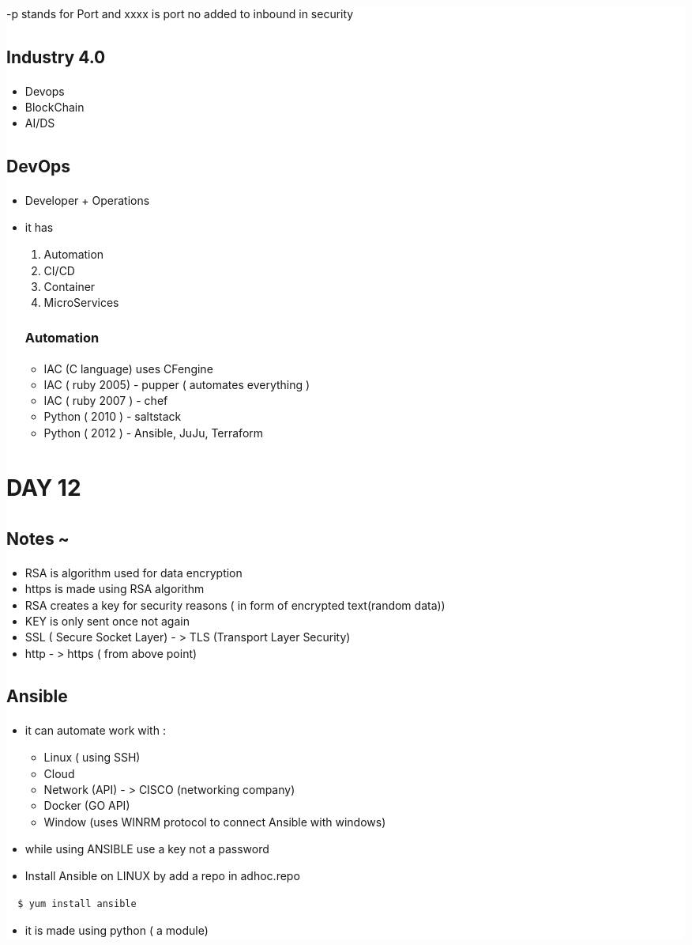    -p stands for Port and xxxx is port no added to inbound in security

##  Industry 4.0
  * Devops
  * BlockChain
  * AI/DS
## DevOps
  * Developer + Operations
  * it has
    1. Automation
    2. CI/CD
    3. Container
    4. MicroServices

    ### Automation
    * IAC (C language) uses CFengine
    * IAC ( ruby 2005) - pupper
    ( automates everything )
    * IAC ( ruby 2007 ) - chef
    * Python ( 2010 ) - saltstack
    * Python ( 2012 ) - Ansible, JuJu, Terraform

# DAY 12

## Notes ~
  * RSA is algorithm used for data encryption
  * https is made using RSA algorithm
  * RSA creates a key for security reasons ( in form of encrypted text(random data))
  * KEY is only sent once not again
  * SSL ( Secure Socket Layer) - > TLS (Transport Layer Security)
  * http - > https ( from above point)


## Ansible
  * it can automate work with :
    * Linux ( using SSH)
    * Cloud
    * Network (API) - > CISCO (networking company)
    * Docker (GO API)
    * Window (uses WINRM protocol to connect Ansible with windows)
  * while using ANSIBLE use a key not a password

  * Install Ansible on LINUX by
  add a repo in adhoc.repo
  ```
    $ yum install ansible
  ```
  * it is made using python ( a module)
